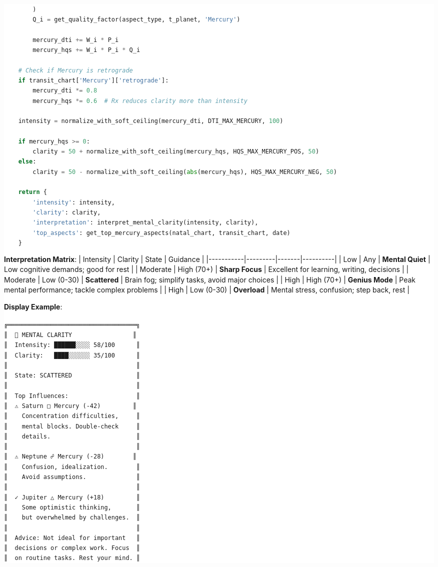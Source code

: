 ```python
        )
        Q_i = get_quality_factor(aspect_type, t_planet, 'Mercury')

        mercury_dti += W_i * P_i
        mercury_hqs += W_i * P_i * Q_i

    # Check if Mercury is retrograde
    if transit_chart['Mercury']['retrograde']:
        mercury_dti *= 0.8
        mercury_hqs *= 0.6  # Rx reduces clarity more than intensity

    intensity = normalize_with_soft_ceiling(mercury_dti, DTI_MAX_MERCURY, 100)

    if mercury_hqs >= 0:
        clarity = 50 + normalize_with_soft_ceiling(mercury_hqs, HQS_MAX_MERCURY_POS, 50)
    else:
        clarity = 50 - normalize_with_soft_ceiling(abs(mercury_hqs), HQS_MAX_MERCURY_NEG, 50)

    return {
        'intensity': intensity,
        'clarity': clarity,
        'interpretation': interpret_mental_clarity(intensity, clarity),
        'top_aspects': get_top_mercury_aspects(natal_chart, transit_chart, date)
    }
```

**Interpretation Matrix**:
| Intensity | Clarity | State | Guidance |
|-----------|---------|-------|----------|
| Low | Any | **Mental Quiet** | Low cognitive demands; good for rest |
| Moderate | High (70+) | **Sharp Focus** | Excellent for learning, writing, decisions |
| Moderate | Low (0-30) | **Scattered** | Brain fog; simplify tasks, avoid major choices |
| High | High (70+) | **Genius Mode** | Peak mental performance; tackle complex problems |
| High | Low (0-30) | **Overload** | Mental stress, confusion; step back, rest |

**Display Example**:
```
╔════════════════════════════════════╗
║  🧠 MENTAL CLARITY                 ║
║  Intensity: ██████░░░░ 58/100      ║
║  Clarity:   ████░░░░░░ 35/100      ║
║                                    ║
║  State: SCATTERED                  ║
║                                    ║
║  Top Influences:                   ║
║  ⚠️ Saturn □ Mercury (-42)         ║
║    Concentration difficulties,     ║
║    mental blocks. Double-check     ║
║    details.                        ║
║                                    ║
║  ⚠️ Neptune ☍ Mercury (-28)        ║
║    Confusion, idealization.        ║
║    Avoid assumptions.              ║
║                                    ║
║  ✓ Jupiter △ Mercury (+18)         ║
║    Some optimistic thinking,       ║
║    but overwhelmed by challenges.  ║
║                                    ║
║  Advice: Not ideal for important   ║
║  decisions or complex work. Focus  ║
║  on routine tasks. Rest your mind. ║
```